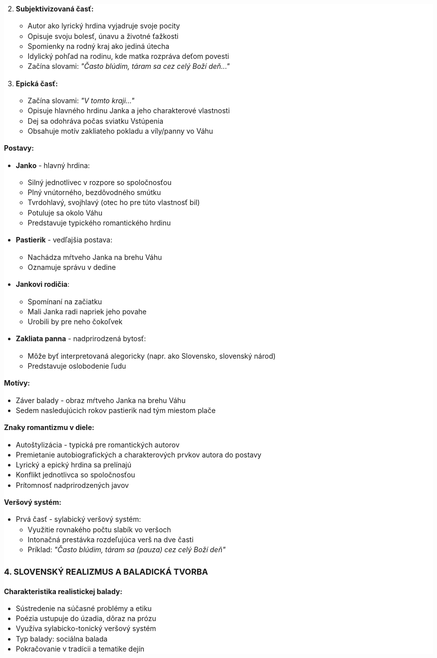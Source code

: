 2. **Subjektivizovaná časť:**
   - Autor ako lyrický hrdina vyjadruje svoje pocity
   - Opisuje svoju bolesť, únavu a životné ťažkosti
   - Spomienky na rodný kraj ako jediná útecha
   - Idylický pohľad na rodinu, kde matka rozpráva deťom povesti
   - Začína slovami: *"Často blúdim, táram sa cez celý Boží deň..."*

3. **Epická časť:**
   - Začína slovami: *"V tomto kraji..."*
   - Opisuje hlavného hrdinu Janka a jeho charakterové vlastnosti
   - Dej sa odohráva počas sviatku Vstúpenia
   - Obsahuje motív zakliateho pokladu a víly/panny vo Váhu

**Postavy:**
- **Janko** - hlavný hrdina:
  - Silný jednotlivec v rozpore so spoločnosťou
  - Plný vnútorného, bezdôvodného smútku
  - Tvrdohlavý, svojhlavý (otec ho pre túto vlastnosť bil)
  - Potuluje sa okolo Váhu
  - Predstavuje typického romantického hrdinu

- **Pastierik** - vedľajšia postava:
  - Nachádza mŕtveho Janka na brehu Váhu
  - Oznamuje správu v dedine

- **Jankovi rodičia**:
  - Spomínaní na začiatku
  - Mali Janka radi napriek jeho povahe
  - Urobili by pre neho čokoľvek

- **Zakliata panna** - nadprirodzená bytosť:
  - Môže byť interpretovaná alegoricky (napr. ako Slovensko, slovenský národ)
  - Predstavuje oslobodenie ľudu

**Motívy:**
- Záver balady - obraz mŕtveho Janka na brehu Váhu
- Sedem nasledujúcich rokov pastierik nad tým miestom plače

**Znaky romantizmu v diele:**
- Autoštylizácia - typická pre romantických autorov
- Premietanie autobiografických a charakterových prvkov autora do postavy
- Lyrický a epický hrdina sa prelínajú
- Konflikt jednotlivca so spoločnosťou
- Prítomnosť nadprirodzených javov

**Veršový systém:**
- Prvá časť - sylabický veršový systém:
  - Využitie rovnakého počtu slabík vo veršoch
  - Intonačná prestávka rozdeľujúca verš na dve časti
  - Príklad: *"Často blúdim, táram sa (pauza) cez celý Boží deň"*

### 4. SLOVENSKÝ REALIZMUS A BALADICKÁ TVORBA

**Charakteristika realistickej balady:**
- Sústredenie na súčasné problémy a etiku
- Poézia ustupuje do úzadia, dôraz na prózu
- Využíva sylabicko-tonický veršový systém
- Typ balady: sociálna balada
- Pokračovanie v tradícii a tematike dejín

